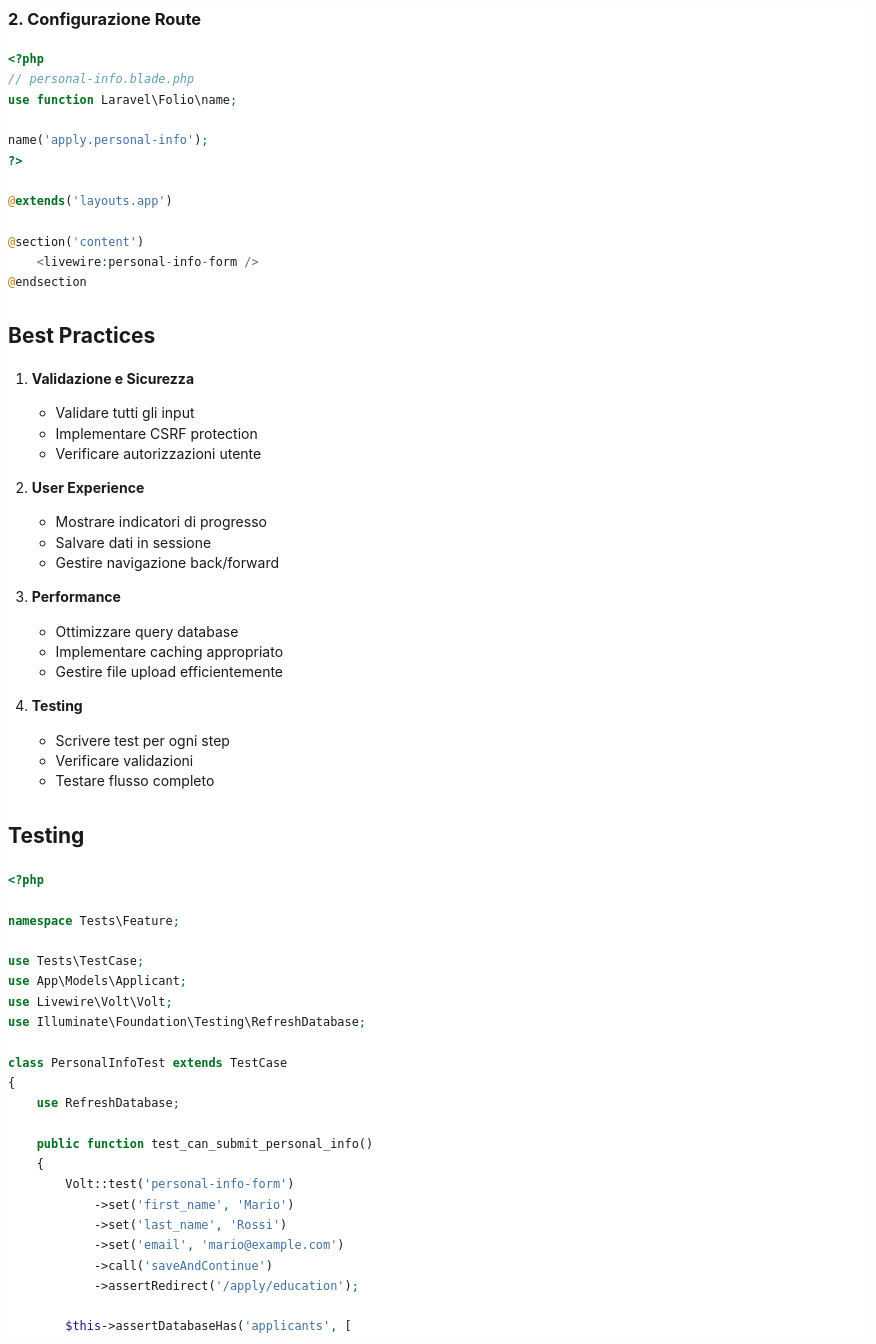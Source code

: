 ### 2. Configurazione Route

```php
<?php
// personal-info.blade.php
use function Laravel\Folio\name;

name('apply.personal-info');
?>

@extends('layouts.app')

@section('content')
    <livewire:personal-info-form />
@endsection
```

## Best Practices

1. **Validazione e Sicurezza**
   - Validare tutti gli input
   - Implementare CSRF protection
   - Verificare autorizzazioni utente

2. **User Experience**
   - Mostrare indicatori di progresso
   - Salvare dati in sessione
   - Gestire navigazione back/forward

3. **Performance**
   - Ottimizzare query database
   - Implementare caching appropriato
   - Gestire file upload efficientemente

4. **Testing**
   - Scrivere test per ogni step
   - Verificare validazioni
   - Testare flusso completo

## Testing

```php
<?php

namespace Tests\Feature;

use Tests\TestCase;
use App\Models\Applicant;
use Livewire\Volt\Volt;
use Illuminate\Foundation\Testing\RefreshDatabase;

class PersonalInfoTest extends TestCase
{
    use RefreshDatabase;

    public function test_can_submit_personal_info()
    {
        Volt::test('personal-info-form')
            ->set('first_name', 'Mario')
            ->set('last_name', 'Rossi')
            ->set('email', 'mario@example.com')
            ->call('saveAndContinue')
            ->assertRedirect('/apply/education');

        $this->assertDatabaseHas('applicants', [
```